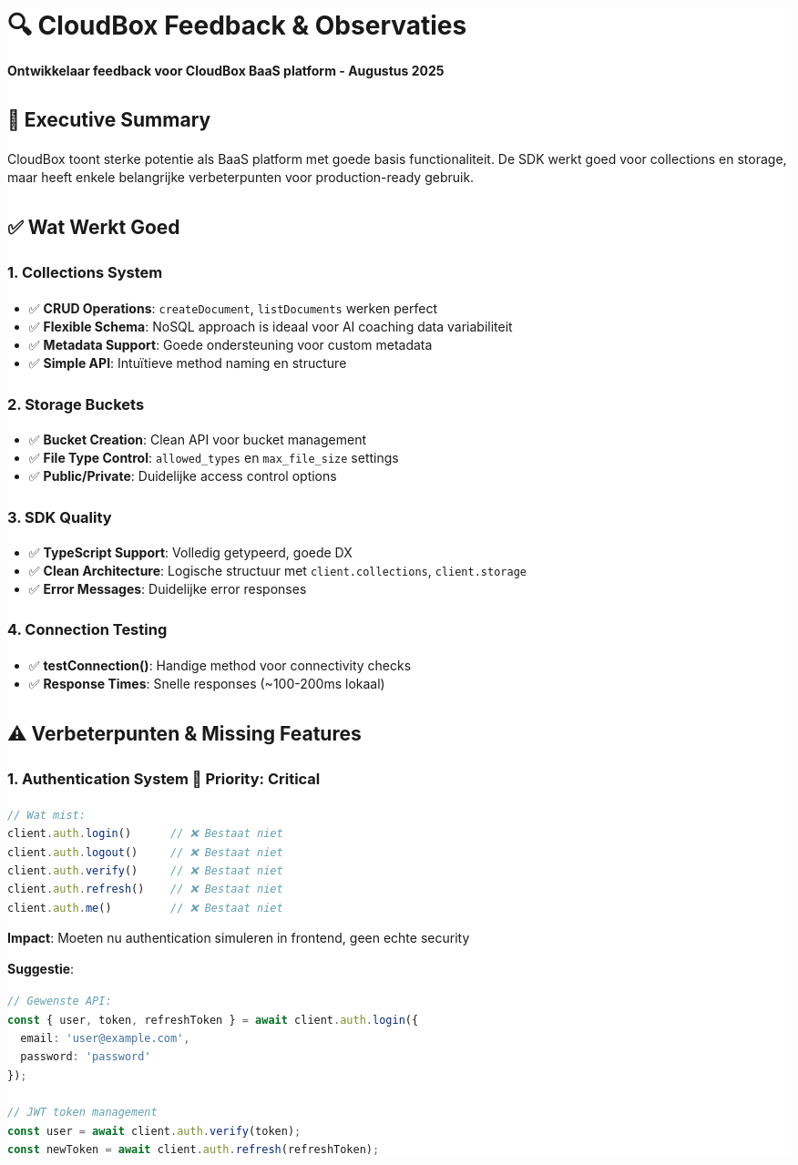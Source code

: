 # 🔍 CloudBox Feedback & Observaties

**Ontwikkelaar feedback voor CloudBox BaaS platform - Augustus 2025**

## 🎯 **Executive Summary**

CloudBox toont sterke potentie als BaaS platform met goede basis functionaliteit. De SDK werkt goed voor collections en storage, maar heeft enkele belangrijke verbeterpunten voor production-ready gebruik.

## ✅ **Wat Werkt Goed**

### **1. Collections System**
- ✅ **CRUD Operations**: `createDocument`, `listDocuments` werken perfect
- ✅ **Flexible Schema**: NoSQL approach is ideaal voor AI coaching data variabiliteit
- ✅ **Metadata Support**: Goede ondersteuning voor custom metadata
- ✅ **Simple API**: Intuïtieve method naming en structure

### **2. Storage Buckets**
- ✅ **Bucket Creation**: Clean API voor bucket management
- ✅ **File Type Control**: `allowed_types` en `max_file_size` settings
- ✅ **Public/Private**: Duidelijke access control options

### **3. SDK Quality**
- ✅ **TypeScript Support**: Volledig getypeerd, goede DX
- ✅ **Clean Architecture**: Logische structuur met `client.collections`, `client.storage`
- ✅ **Error Messages**: Duidelijke error responses

### **4. Connection Testing**
- ✅ **testConnection()**: Handige method voor connectivity checks
- ✅ **Response Times**: Snelle responses (~100-200ms lokaal)

## ⚠️ **Verbeterpunten & Missing Features**

### **1. Authentication System** 🔴 **Priority: Critical**
```typescript
// Wat mist:
client.auth.login()      // ❌ Bestaat niet
client.auth.logout()     // ❌ Bestaat niet  
client.auth.verify()     // ❌ Bestaat niet
client.auth.refresh()    // ❌ Bestaat niet
client.auth.me()         // ❌ Bestaat niet
```

**Impact**: Moeten nu authentication simuleren in frontend, geen echte security

**Suggestie**:
```typescript
// Gewenste API:
const { user, token, refreshToken } = await client.auth.login({
  email: 'user@example.com',
  password: 'password'
});

// JWT token management
const user = await client.auth.verify(token);
const newToken = await client.auth.refresh(refreshToken);
```
